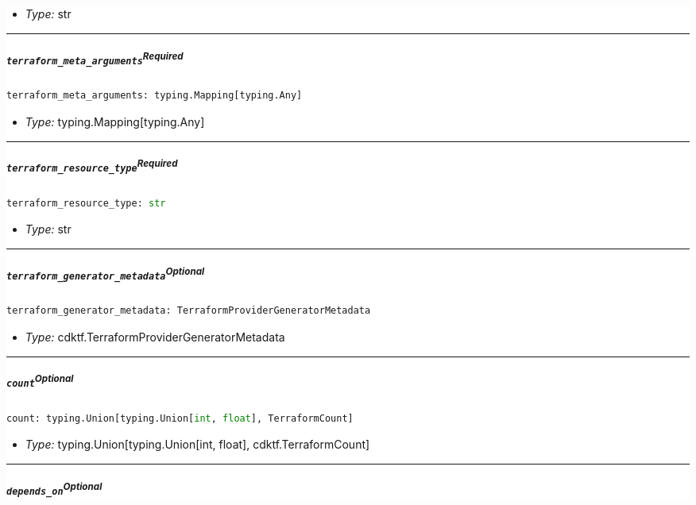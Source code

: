 - *Type:* str

---

##### `terraform_meta_arguments`<sup>Required</sup> <a name="terraform_meta_arguments" id="@cdktf/provider-upcloud.dataUpcloudManagedDatabasePostgresqlSessions.DataUpcloudManagedDatabasePostgresqlSessions.property.terraformMetaArguments"></a>

```python
terraform_meta_arguments: typing.Mapping[typing.Any]
```

- *Type:* typing.Mapping[typing.Any]

---

##### `terraform_resource_type`<sup>Required</sup> <a name="terraform_resource_type" id="@cdktf/provider-upcloud.dataUpcloudManagedDatabasePostgresqlSessions.DataUpcloudManagedDatabasePostgresqlSessions.property.terraformResourceType"></a>

```python
terraform_resource_type: str
```

- *Type:* str

---

##### `terraform_generator_metadata`<sup>Optional</sup> <a name="terraform_generator_metadata" id="@cdktf/provider-upcloud.dataUpcloudManagedDatabasePostgresqlSessions.DataUpcloudManagedDatabasePostgresqlSessions.property.terraformGeneratorMetadata"></a>

```python
terraform_generator_metadata: TerraformProviderGeneratorMetadata
```

- *Type:* cdktf.TerraformProviderGeneratorMetadata

---

##### `count`<sup>Optional</sup> <a name="count" id="@cdktf/provider-upcloud.dataUpcloudManagedDatabasePostgresqlSessions.DataUpcloudManagedDatabasePostgresqlSessions.property.count"></a>

```python
count: typing.Union[typing.Union[int, float], TerraformCount]
```

- *Type:* typing.Union[typing.Union[int, float], cdktf.TerraformCount]

---

##### `depends_on`<sup>Optional</sup> <a name="depends_on" id="@cdktf/provider-upcloud.dataUpcloudManagedDatabasePostgresqlSessions.DataUpcloudManagedDatabasePostgresqlSessions.property.dependsOn"></a>
